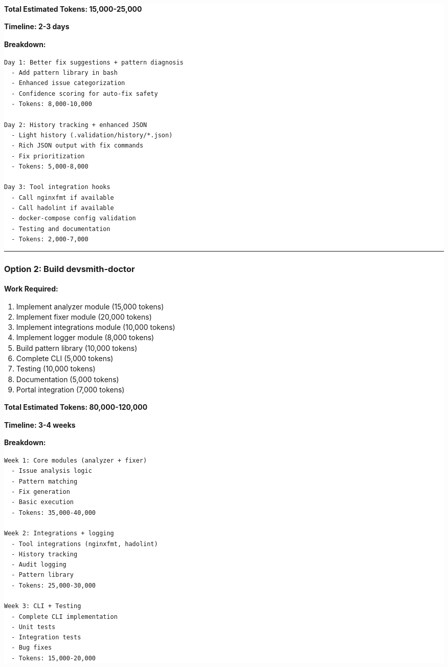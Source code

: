 **Total Estimated Tokens: 15,000-25,000**

**Timeline: 2-3 days**

**Breakdown:**
```
Day 1: Better fix suggestions + pattern diagnosis
  - Add pattern library in bash
  - Enhanced issue categorization
  - Confidence scoring for auto-fix safety
  - Tokens: 8,000-10,000

Day 2: History tracking + enhanced JSON
  - Light history (.validation/history/*.json)
  - Rich JSON output with fix commands
  - Fix prioritization
  - Tokens: 5,000-8,000

Day 3: Tool integration hooks
  - Call nginxfmt if available
  - Call hadolint if available
  - docker-compose config validation
  - Testing and documentation
  - Tokens: 2,000-7,000
```

---

### Option 2: Build devsmith-doctor

**Work Required:**
1. Implement analyzer module (15,000 tokens)
2. Implement fixer module (20,000 tokens)
3. Implement integrations module (10,000 tokens)
4. Implement logger module (8,000 tokens)
5. Build pattern library (10,000 tokens)
6. Complete CLI (5,000 tokens)
7. Testing (10,000 tokens)
8. Documentation (5,000 tokens)
9. Portal integration (7,000 tokens)

**Total Estimated Tokens: 80,000-120,000**

**Timeline: 3-4 weeks**

**Breakdown:**
```
Week 1: Core modules (analyzer + fixer)
  - Issue analysis logic
  - Pattern matching
  - Fix generation
  - Basic execution
  - Tokens: 35,000-40,000

Week 2: Integrations + logging
  - Tool integrations (nginxfmt, hadolint)
  - History tracking
  - Audit logging
  - Pattern library
  - Tokens: 25,000-30,000

Week 3: CLI + Testing
  - Complete CLI implementation
  - Unit tests
  - Integration tests
  - Bug fixes
  - Tokens: 15,000-20,000
```